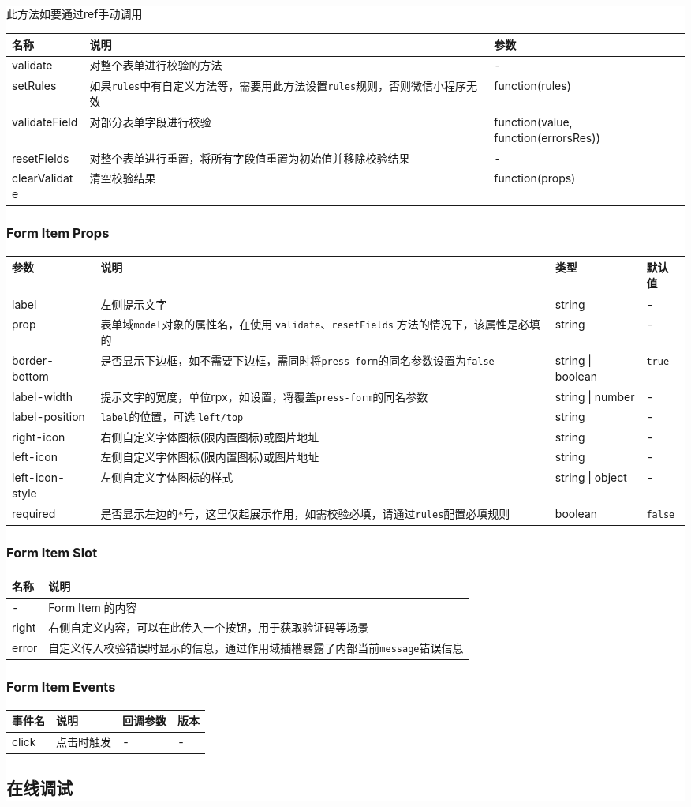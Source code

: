 此方法如要通过ref手动调用

| 名称          | 说明                                                                         | 参数                                 |
| :------------ | :--------------------------------------------------------------------------- | :----------------------------------- |
| validate      | 对整个表单进行校验的方法                                                     | -                                    |
| setRules      | 如果`rules`中有自定义方法等，需要用此方法设置`rules`规则，否则微信小程序无效 | function(rules)                      |
| validateField | 对部分表单字段进行校验                                                       | function(value, function(errorsRes)) |
| resetFields   | 对整个表单进行重置，将所有字段值重置为初始值并移除校验结果                   | -                                    |
| clearValidate | 清空校验结果                                                                 | function(props)                      |


### Form Item Props

| 参数            | 说明                                                                                     | 类型                  | 默认值  |
| :-------------- | :--------------------------------------------------------------------------------------- | :-------------------- | :------ |
| label           | 左侧提示文字                                                                             | string                | -       |
| prop            | 表单域`model`对象的属性名，在使用 `validate`、`resetFields` 方法的情况下，该属性是必填的 | string                | -       |
| border-bottom   | 是否显示下边框，如不需要下边框，需同时将`press-form`的同名参数设置为`false`              | string &#124; boolean | `true`  |
| label-width     | 提示文字的宽度，单位rpx，如设置，将覆盖`press-form`的同名参数                            | string &#124; number  | -       |
| label-position  | `label`的位置，可选 `left/top`                                                           | string                | -       |
| right-icon      | 右侧自定义字体图标(限内置图标)或图片地址                                                 | string                | -       |
| left-icon       | 左侧自定义字体图标(限内置图标)或图片地址                                                 | string                | -       |
| left-icon-style | 左侧自定义字体图标的样式                                                                 | string  &#124; object | -       |
| required        | 是否显示左边的`*`号，这里仅起展示作用，如需校验必填，请通过`rules`配置必填规则           | boolean               | `false` |

### Form Item Slot

| 名称  | 说明                                                                          |
| :---- | :---------------------------------------------------------------------------- |
| -     | Form Item 的内容                                                              |
| right | 右侧自定义内容，可以在此传入一个按钮，用于获取验证码等场景                    |
| error | 自定义传入校验错误时显示的信息，通过作用域插槽暴露了内部当前`message`错误信息 |

### Form Item Events

| 事件名 | 说明       | 回调参数 | 版本 |
| :----- | :--------- | :------- | :--- |
| click  | 点击时触发 | -        | -    |


## 在线调试
